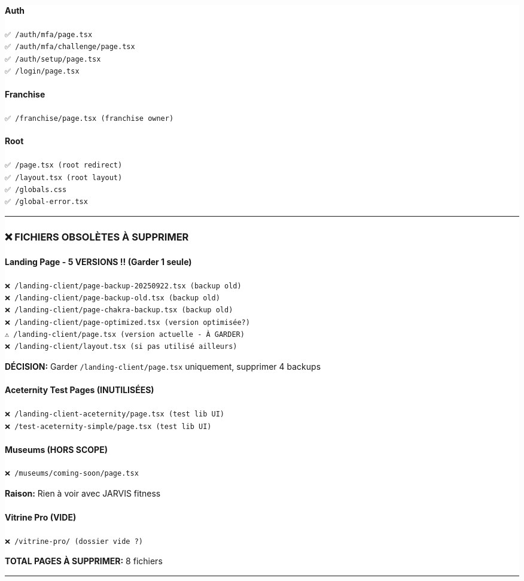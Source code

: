 #### Auth
```
✅ /auth/mfa/page.tsx
✅ /auth/mfa/challenge/page.tsx
✅ /auth/setup/page.tsx
✅ /login/page.tsx
```

#### Franchise
```
✅ /franchise/page.tsx (franchise owner)
```

#### Root
```
✅ /page.tsx (root redirect)
✅ /layout.tsx (root layout)
✅ /globals.css
✅ /global-error.tsx
```

---

### ❌ FICHIERS OBSOLÈTES À SUPPRIMER

#### Landing Page - 5 VERSIONS !! (Garder 1 seule)
```
❌ /landing-client/page-backup-20250922.tsx (backup old)
❌ /landing-client/page-backup-old.tsx (backup old)
❌ /landing-client/page-chakra-backup.tsx (backup old)
❌ /landing-client/page-optimized.tsx (version optimisée?)
⚠️ /landing-client/page.tsx (version actuelle - À GARDER)
❌ /landing-client/layout.tsx (si pas utilisé ailleurs)
```

**DÉCISION:** Garder `/landing-client/page.tsx` uniquement, supprimer 4 backups

#### Aceternity Test Pages (INUTILISÉES)
```
❌ /landing-client-aceternity/page.tsx (test lib UI)
❌ /test-aceternity-simple/page.tsx (test lib UI)
```

#### Museums (HORS SCOPE)
```
❌ /museums/coming-soon/page.tsx
```
**Raison:** Rien à voir avec JARVIS fitness

#### Vitrine Pro (VIDE)
```
❌ /vitrine-pro/ (dossier vide ?)
```

**TOTAL PAGES À SUPPRIMER:** 8 fichiers

---